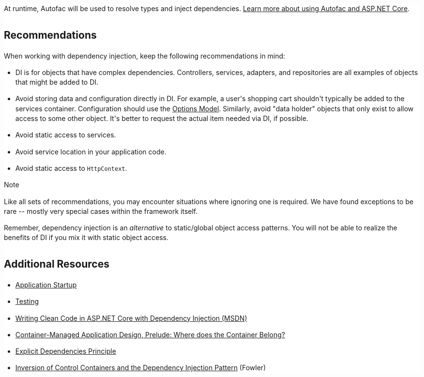 At runtime, Autofac will be used to resolve types and inject dependencies. [Learn more about using Autofac and ASP.NET Core](http://docs.autofac.org/en/latest/integration/aspnetcore.html).

## Recommendations

When working with dependency injection, keep the following recommendations in mind:

* DI is for objects that have complex dependencies. Controllers, services, adapters, and repositories are all examples of objects that might be added to DI.

* Avoid storing data and configuration directly in DI. For example, a user's shopping cart shouldn't typically be added to the services container. Configuration should use the [Options Model](configuration.md#options-config-objects). Similarly, avoid "data holder" objects that only exist to allow access to some other object. It's better to request the actual item needed via DI, if possible.

* Avoid static access to services.

* Avoid service location in your application code.

* Avoid static access to `HttpContext`.

> [!NOTE]
> Like all sets of recommendations, you may encounter situations where ignoring one is required. We have found exceptions to be rare -- mostly very special cases within the framework itself.

Remember, dependency injection is an *alternative* to static/global object access patterns. You will not be able to realize the benefits of DI if you mix it with static object access.

## Additional Resources

* [Application Startup](startup.md)

* [Testing](../testing/index.md)

* [Writing Clean Code in ASP.NET Core with Dependency Injection (MSDN)](https://msdn.microsoft.com/en-us/magazine/mt703433.aspx)

* [Container-Managed Application Design, Prelude: Where does the Container Belong?](http://blogs.msdn.com/b/nblumhardt/archive/2008/12/27/container-managed-application-design-prelude-where-does-the-container-belong.aspx)

* [Explicit Dependencies Principle](http://deviq.com/explicit-dependencies-principle/)

* [Inversion of Control Containers and the Dependency Injection Pattern](http://www.martinfowler.com/articles/injection.html) (Fowler)
